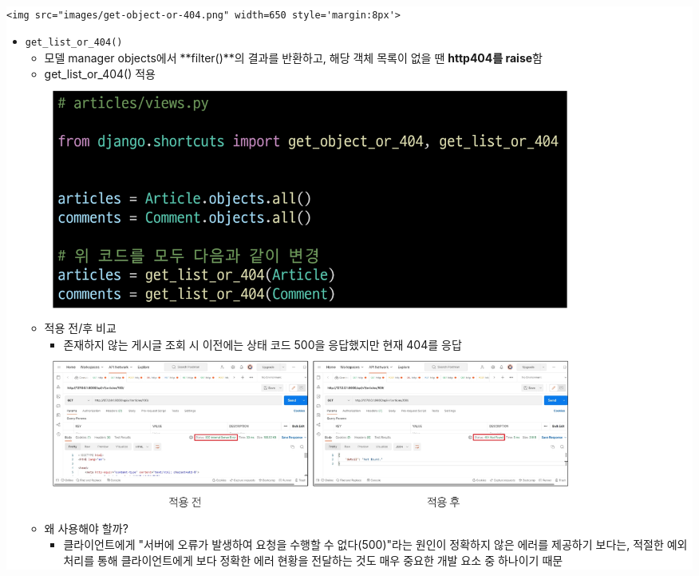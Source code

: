     <img src="images/get-object-or-404.png" width=650 style='margin:8px'>   
- `get_list_or_404()`
  - 모델 manager objects에서 **filter()**의 결과를 반환하고, 해당 객체 목록이 없을 땐 **http404를 raise**함 
  - get_list_or_404() 적용  
    <img src="images/get-list-or-404.png" width=650 style='margin:8px'>   
  - 적용 전/후 비교  
    - 존재하지 않는 게시글 조회 시 이전에는 상태 코드 500을 응답했지만 현재 404를 응답
     <img src="images/get-list-or-404-02.png" width=650 style='margin:8px'>   
  - 왜 사용해야 할까?
    - 클라이언트에게 "서버에 오류가 발생하여 요청을 수행할 수 없다(500)"라는 원인이 정확하지 않은 에러를 제공하기 보다는, 적절한 예외 처리를 통해 클라이언트에게 보다 정확한 에러 현황을 전달하는 것도 매우 중요한 개발 요소 중 하나이기 때문

